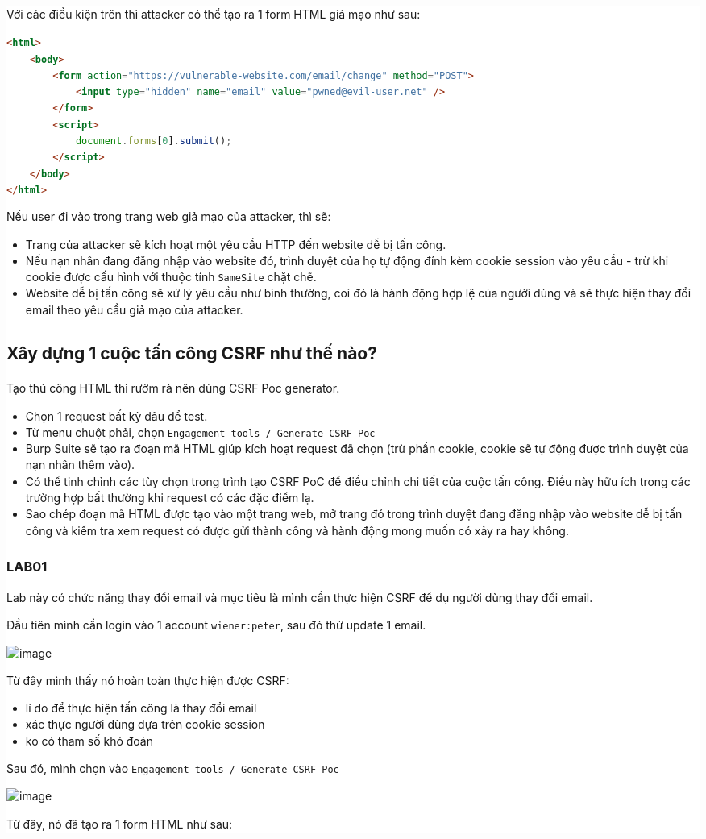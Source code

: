Với các điều kiện trên thì attacker có thể tạo ra 1 form HTML giả mạo như sau: 

```HTML
<html>
    <body>
        <form action="https://vulnerable-website.com/email/change" method="POST">
            <input type="hidden" name="email" value="pwned@evil-user.net" />
        </form>
        <script>
            document.forms[0].submit();
        </script>
    </body>
</html>
``` 

Nếu user đi vào trong trang web giả mạo của attacker, thì sẽ:
- Trang của attacker sẽ kích hoạt một yêu cầu HTTP đến website dễ bị tấn công.
- Nếu nạn nhân đang đăng nhập vào website đó, trình duyệt của họ tự động đính kèm cookie session vào yêu cầu - trừ khi cookie được cấu hình với thuộc tính `SameSite` chặt chẽ. 
- Website dễ bị tấn công sẽ xử lý yêu cầu như bình thường, coi đó là hành động hợp lệ của người dùng và sẽ thực hiện thay đổi email theo yêu cầu giả mạo của attacker.

## Xây dựng 1 cuộc tấn công CSRF như thế nào? 

Tạo thủ công HTML thì rườm rà nên dùng CSRF Poc generator. 
- Chọn 1 request bất kỳ đâu để test.
- Từ menu chuột phải, chọn `Engagement tools / Generate CSRF Poc`
- Burp Suite sẽ tạo ra đoạn mã HTML giúp kích hoạt request đã chọn (trừ phần cookie, cookie sẽ tự động được trình duyệt của nạn nhân thêm vào).
- Có thể tinh chỉnh các tùy chọn trong trình tạo CSRF PoC để điều chỉnh chi tiết của cuộc tấn công. Điều này hữu ích trong các trường hợp bất thường khi request có các đặc điểm lạ.
- Sao chép đoạn mã HTML được tạo vào một trang web, mở trang đó trong trình duyệt đang đăng nhập vào website dễ bị tấn công và kiểm tra xem request có được gửi thành công và hành động mong muốn có xảy ra hay không.

### LAB01 

Lab này có chức năng thay đổi email và mục tiêu là mình cần thực hiện CSRF để dụ người dùng thay đổi email. 

Đầu tiên mình cần login vào 1 account `wiener:peter`, sau đó thử update 1 email. 

![image](https://hackmd.io/_uploads/S1LpjKOPxg.png)

Từ đây mình thấy nó hoàn toàn thực hiện được CSRF: 
- lí do để thực hiện tấn công là thay đổi email 
- xác thực người dùng dựa trên cookie session 
- ko có tham số khó đoán 

Sau đó, mình chọn vào `Engagement tools / Generate CSRF Poc` 

![image](https://hackmd.io/_uploads/HJOjhKOwlg.png)

Từ đây, nó đã tạo ra 1 form HTML như sau: 
